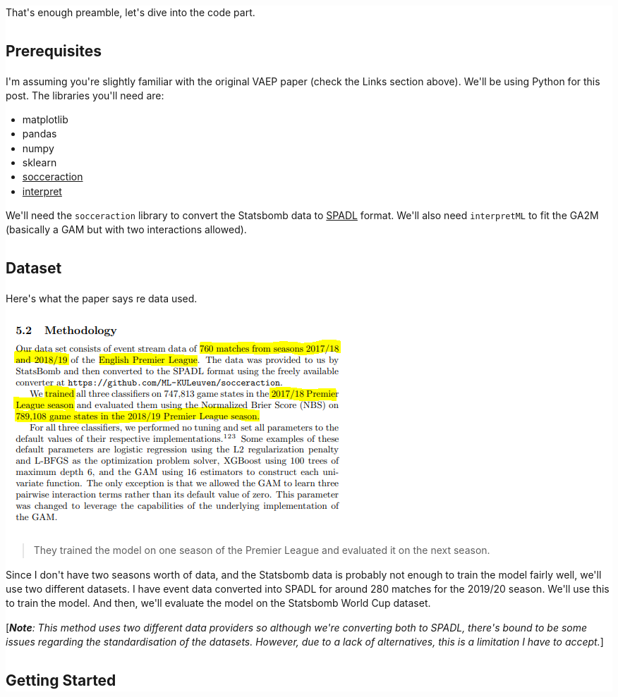 That's enough preamble, let's dive into the code part.


## Prerequisites

I'm assuming you're slightly familiar with the original VAEP paper (check the Links section above). We'll be using Python for this post. The libraries you'll need are:

* matplotlib
* pandas 
* numpy
* sklearn
* [socceraction](https://pypi.org/project/socceraction/)
* [interpret](https://pypi.org/project/interpret/)

We'll need the `socceraction` library to convert the Statsbomb data to [SPADL](https://pypi.org/project/socceraction/#:~:text=SPADL%20Soccer%20Player%20Action%20Description,impact%20on%20the%20score%20line) format. We'll also need `interpretML` to fit the GA2M (basically a GAM but with two interactions allowed).

## Dataset

Here's what the paper says re data used. 

![Dataset_paper](../images/vaep_gam/dataset.PNG)

> They trained the model on one season of the Premier League and evaluated it on the next season. 

Since I don't have two seasons worth of data, and the Statsbomb data is probably not enough to train the model fairly well, we'll use two different datasets. I have event data converted into SPADL for around 280 matches for the 2019/20 season. We'll use this to train the model. And then, we'll evaluate the model on the Statsbomb World Cup dataset. 

[***Note**: This method uses two different data providers so although we're converting both to SPADL, there's bound to be some issues regarding the standardisation of the datasets. However, due to a lack of alternatives, this is a limitation I have to accept.*]

## Getting Started
